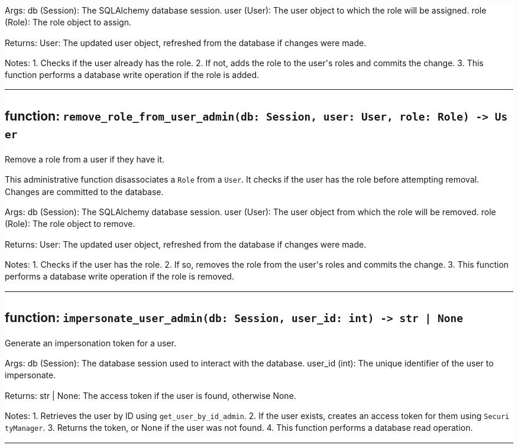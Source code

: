 Args:
    db (Session): The SQLAlchemy database session.
    user (User): The user object to which the role will be assigned.
    role (Role): The role object to assign.

Returns:
    User: The updated user object, refreshed from the database if changes were made.

Notes:
    1. Checks if the user already has the role.
    2. If not, adds the role to the user's roles and commits the change.
    3. This function performs a database write operation if the role is added.

---

## function: `remove_role_from_user_admin(db: Session, user: User, role: Role) -> User`

Remove a role from a user if they have it.

This administrative function disassociates a `Role` from a `User`.
It checks if the user has the role before attempting removal.
Changes are committed to the database.

Args:
    db (Session): The SQLAlchemy database session.
    user (User): The user object from which the role will be removed.
    role (Role): The role object to remove.

Returns:
    User: The updated user object, refreshed from the database if changes were made.

Notes:
    1. Checks if the user has the role.
    2. If so, removes the role from the user's roles and commits the change.
    3. This function performs a database write operation if the role is removed.

---

## function: `impersonate_user_admin(db: Session, user_id: int) -> str | None`

Generate an impersonation token for a user.

Args:
    db (Session): The database session used to interact with the database.
    user_id (int): The unique identifier of the user to impersonate.

Returns:
    str | None: The access token if the user is found, otherwise None.

Notes:
    1. Retrieves the user by ID using `get_user_by_id_admin`.
    2. If the user exists, creates an access token for them using `SecurityManager`.
    3. Returns the token, or None if the user was not found.
    4. This function performs a database read operation.

---